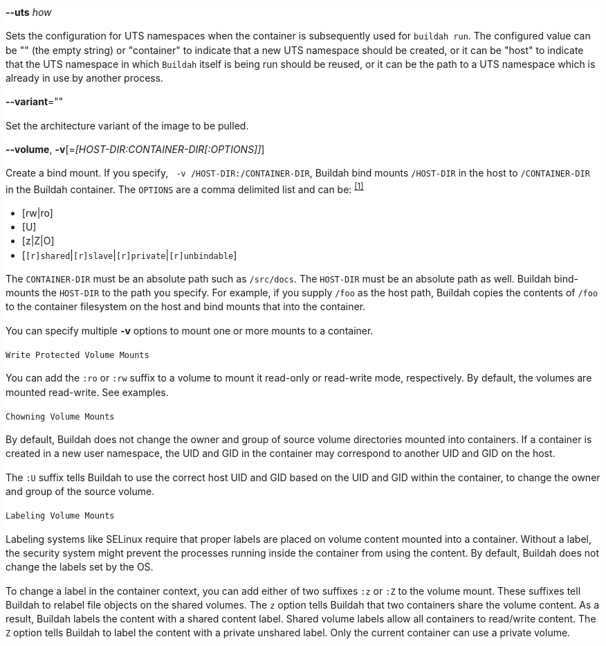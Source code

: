 **--uts** *how*

Sets the configuration for UTS namespaces when the container is subsequently
used for `buildah run`.
The configured value can be "" (the empty string) or "container" to indicate
that a new UTS namespace should be created, or it can be "host" to indicate
that the UTS namespace in which `Buildah` itself is being run should be reused,
or it can be the path to a UTS namespace which is already in use by another
process.

**--variant**=""

Set the architecture variant of the image to be pulled.

**--volume**, **-v**[=*[HOST-DIR:CONTAINER-DIR[:OPTIONS]]*]

   Create a bind mount. If you specify, ` -v /HOST-DIR:/CONTAINER-DIR`, Buildah
   bind mounts `/HOST-DIR` in the host to `/CONTAINER-DIR` in the Buildah
   container. The `OPTIONS` are a comma delimited list and can be: <sup>[[1]](#Footnote1)</sup>

   * [rw|ro]
   * [U]
   * [z|Z|O]
   * [`[r]shared`|`[r]slave`|`[r]private`|`[r]unbindable`]

The `CONTAINER-DIR` must be an absolute path such as `/src/docs`. The `HOST-DIR`
must be an absolute path as well. Buildah bind-mounts the `HOST-DIR` to the
path you specify. For example, if you supply `/foo` as the host path,
Buildah copies the contents of `/foo` to the container filesystem on the host
and bind mounts that into the container.

You can specify multiple  **-v** options to mount one or more mounts to a
container.

  `Write Protected Volume Mounts`

You can add the `:ro` or `:rw` suffix to a volume to mount it read-only or
read-write mode, respectively. By default, the volumes are mounted read-write.
See examples.

  `Chowning Volume Mounts`

By default, Buildah does not change the owner and group of source volume directories mounted into containers. If a container is created in a new user namespace, the UID and GID in the container may correspond to another UID and GID on the host.

The `:U` suffix tells Buildah to use the correct host UID and GID based on the UID and GID within the container, to change the owner and group of the source volume.

  `Labeling Volume Mounts`

Labeling systems like SELinux require that proper labels are placed on volume
content mounted into a container. Without a label, the security system might
prevent the processes running inside the container from using the content. By
default, Buildah does not change the labels set by the OS.

To change a label in the container context, you can add either of two suffixes
`:z` or `:Z` to the volume mount. These suffixes tell Buildah to relabel file
objects on the shared volumes. The `z` option tells Buildah that two containers
share the volume content. As a result, Buildah labels the content with a shared
content label. Shared volume labels allow all containers to read/write content.
The `Z` option tells Buildah to label the content with a private unshared label.
Only the current container can use a private volume.

